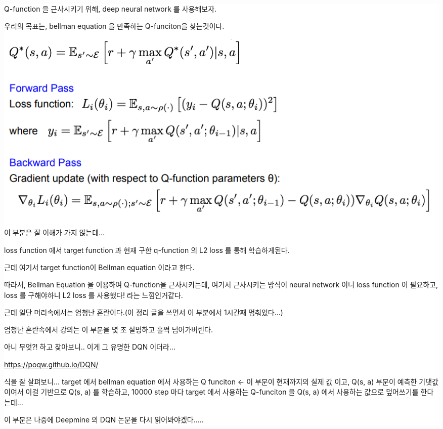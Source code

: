 Q-function 을 근사시키기 위해, deep neural network 를 사용해보자.



우리의 목표는, bellman equation 을 만족하는 Q-funciton을 찾는것이다.



![1564058873947](../images/1564058873947.png)

![1564058890045](../images/1564058890045.png)

이 부분은 잘 이해가 가지 않는데...

loss function 에서 target function 과 현재 구한 q-function 의 L2 loss 를 통해 학습하게된다. 

근데 여기서 target function이 Bellman equation 이라고 한다. 

따라서, Bellman Equation 을 이용하여 Q-function을 근사시키는데, 여기서 근사시키는 방식이 neural network 이니 loss function 이 필요하고, loss 를 구해야하니 L2 loss 를 사용했다! 라는 느낌인거같다.



근데 일단 머리속에서는 엄청난 혼란이다.(이 정리 글을 쓰면서 이 부분에서 1시간째 멈춰있다...)

엄청난 혼란속에서 강의는 이 부분을 몇 초 설명하고 훌쩍 넘어가버린다.



아니 무엇?! 하고 찾아보니.. 이게 그 유명한 DQN 이더라...

<https://poqw.github.io/DQN/>

식을 잘 살펴보니... target 에서 bellman equation 에서 사용하는 Q funciton <- 이 부분이 현재까지의 실제 값 이고, Q(s, a) 부분이 예측한 기댓값이여서 이걸 기반으로 Q(s, a) 를 학습하고, 10000 step 마다 target 에서 사용하는 Q-funciton 을 Q(s, a) 에서 사용하는 값으로 덮어쓰기를 한다는데...



이 부분은 나중에 Deepmine 의 DQN 논문을 다시 읽어봐야겠다.....


